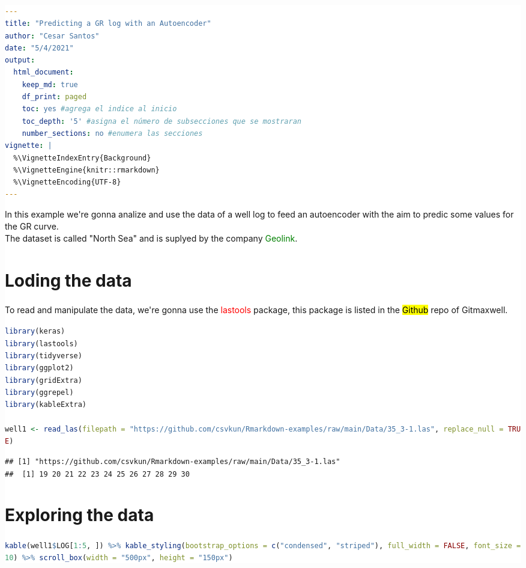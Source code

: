 ```yaml
---
title: "Predicting a GR log with an Autoencoder"
author: "Cesar Santos"
date: "5/4/2021"
output: 
  html_document:
    keep_md: true
    df_print: paged
    toc: yes #agrega el indice al inicio
    toc_depth: '5' #asigna el número de subsecciones que se mostraran
    number_sections: no #enumera las secciones
vignette: |
  %\VignetteIndexEntry{Background} 
  %\VignetteEngine{knitr::rmarkdown} 
  %\VignetteEncoding{UTF-8}
---
```

<div style="text align: justify">In this example we're gonna analize and use the data of a well log to feed an autoencoder with the aim to predic some values for the GR curve.</dev>

<div style="text align: justify">The dataset is called "North Sea" and is suplyed by the company <span style="color:green;">Geolink</span>.</dev>

# Loding the data

<div style="text align: justify">To read and manipulate the data, we're gonna use the <span style="color:red;">lastools</span> package, this package is listed in the <mark>Github</mark> repo of Gitmaxwell.</dev>


```r
library(keras)
library(lastools)
library(tidyverse)
library(ggplot2)
library(gridExtra)
library(ggrepel)
library(kableExtra)

well1 <- read_las(filepath = "https://github.com/csvkun/Rmarkdown-examples/raw/main/Data/35_3-1.las", replace_null = TRUE)
```

```
## [1] "https://github.com/csvkun/Rmarkdown-examples/raw/main/Data/35_3-1.las"
##  [1] 19 20 21 22 23 24 25 26 27 28 29 30
```

# Exploring the data

```r
kable(well1$LOG[1:5, ]) %>% kable_styling(bootstrap_options = c("condensed", "striped"), full_width = FALSE, font_size = 10) %>% scroll_box(width = "500px", height = "150px")
```
